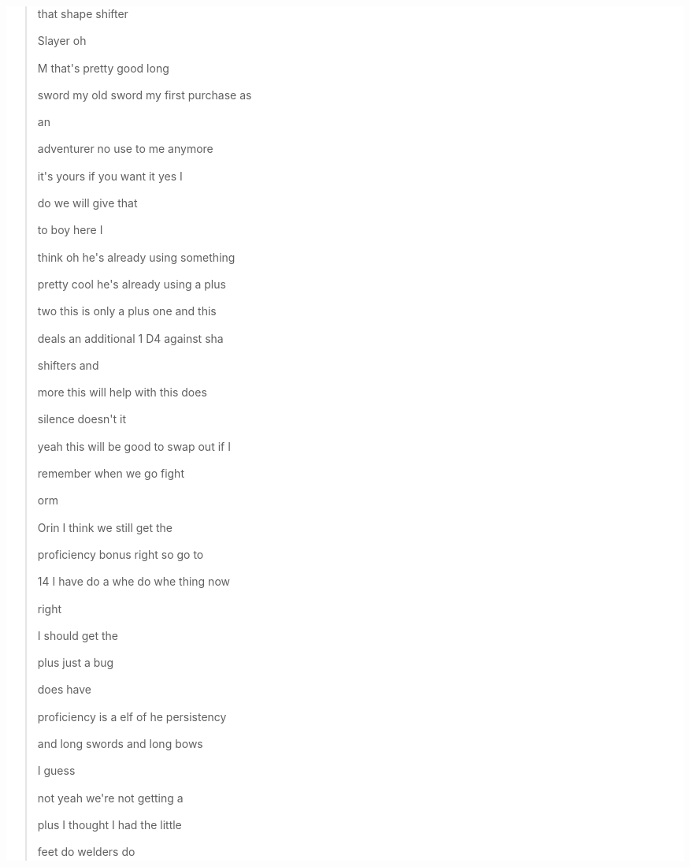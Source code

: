 >
> that shape shifter
>
> Slayer oh
>
> M that&#39;s pretty good long
>
> sword my old sword my first purchase as
>
> an
>
> adventurer no use to me anymore
>
> it&#39;s yours if you want it yes I
>
> do we will give that
>
> to boy here I
>
> think oh he&#39;s already using something
>
> pretty cool he&#39;s already using a plus
>
> two this is only a plus one and this
>
> deals an additional 1 D4 against sha
>
> shifters and
>
> more this will help with this does
>
> silence doesn&#39;t it
>
> yeah this will be good to swap out if I
>
> remember when we go fight
>
> orm
>
> Orin I think we still get the
>
> proficiency bonus right so go to
>
> 14 I have do a whe do whe thing now
>
> right
>
> I should get the
>
> plus just a bug
>
> does have
>
> proficiency is a elf of he persistency
>
> and long swords and long bows
>
> I guess
>
> not yeah we&#39;re not getting a
>
> plus I thought I had the little
>
> feet do welders do